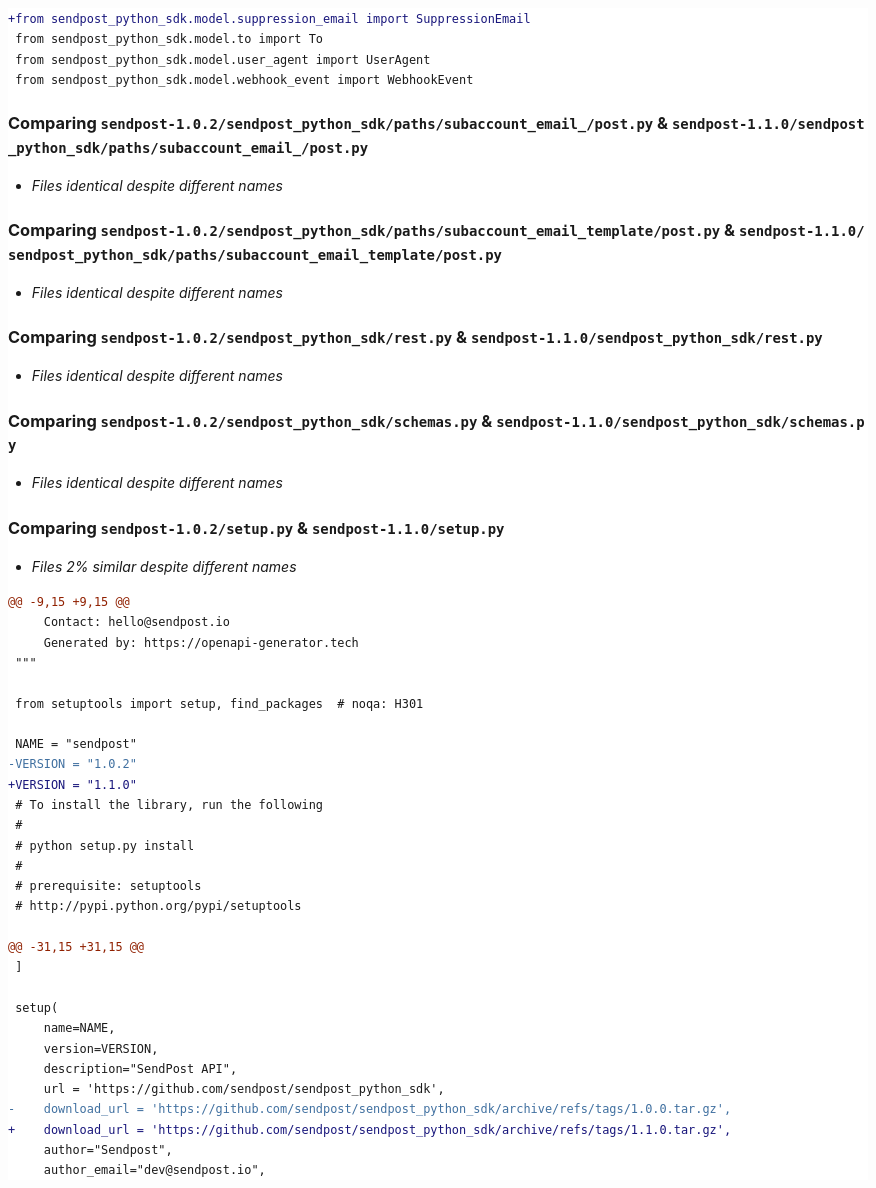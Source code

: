 ```diff
+from sendpost_python_sdk.model.suppression_email import SuppressionEmail
 from sendpost_python_sdk.model.to import To
 from sendpost_python_sdk.model.user_agent import UserAgent
 from sendpost_python_sdk.model.webhook_event import WebhookEvent
```

### Comparing `sendpost-1.0.2/sendpost_python_sdk/paths/subaccount_email_/post.py` & `sendpost-1.1.0/sendpost_python_sdk/paths/subaccount_email_/post.py`

 * *Files identical despite different names*

### Comparing `sendpost-1.0.2/sendpost_python_sdk/paths/subaccount_email_template/post.py` & `sendpost-1.1.0/sendpost_python_sdk/paths/subaccount_email_template/post.py`

 * *Files identical despite different names*

### Comparing `sendpost-1.0.2/sendpost_python_sdk/rest.py` & `sendpost-1.1.0/sendpost_python_sdk/rest.py`

 * *Files identical despite different names*

### Comparing `sendpost-1.0.2/sendpost_python_sdk/schemas.py` & `sendpost-1.1.0/sendpost_python_sdk/schemas.py`

 * *Files identical despite different names*

### Comparing `sendpost-1.0.2/setup.py` & `sendpost-1.1.0/setup.py`

 * *Files 2% similar despite different names*

```diff
@@ -9,15 +9,15 @@
     Contact: hello@sendpost.io
     Generated by: https://openapi-generator.tech
 """
 
 from setuptools import setup, find_packages  # noqa: H301
 
 NAME = "sendpost"
-VERSION = "1.0.2"
+VERSION = "1.1.0"
 # To install the library, run the following
 #
 # python setup.py install
 #
 # prerequisite: setuptools
 # http://pypi.python.org/pypi/setuptools
 
@@ -31,15 +31,15 @@
 ]
 
 setup(
     name=NAME,
     version=VERSION,
     description="SendPost API",
     url = 'https://github.com/sendpost/sendpost_python_sdk',
-    download_url = 'https://github.com/sendpost/sendpost_python_sdk/archive/refs/tags/1.0.0.tar.gz',
+    download_url = 'https://github.com/sendpost/sendpost_python_sdk/archive/refs/tags/1.1.0.tar.gz',
     author="Sendpost",
     author_email="dev@sendpost.io",
```